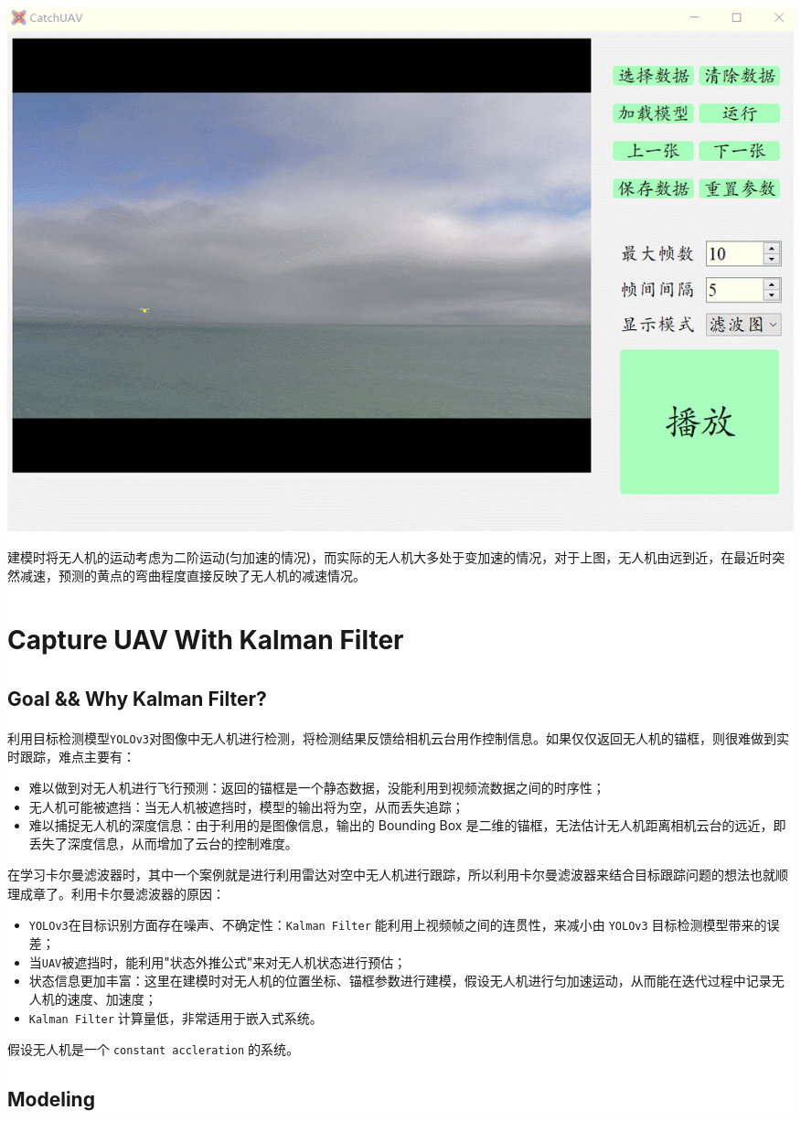 ![有加速度的情况](README.assets/有加速度的情况.gif)

建模时将无人机的运动考虑为二阶运动(匀加速的情况)，而实际的无人机大多处于变加速的情况，对于上图，无人机由远到近，在最近时突然减速，预测的黄点的弯曲程度直接反映了无人机的减速情况。

Capture UAV With Kalman Filter
==============================

Goal && Why Kalman Filter?
--------------------------

利用目标检测模型`YOLOv3`对图像中无人机进行检测，将检测结果反馈给相机云台用作控制信息。如果仅仅返回无人机的锚框，则很难做到实时跟踪，难点主要有：

- 难以做到对无人机进行飞行预测：返回的锚框是一个静态数据，没能利用到视频流数据之间的时序性；
- 无人机可能被遮挡：当无人机被遮挡时，模型的输出将为空，从而丢失追踪；
- 难以捕捉无人机的深度信息：由于利用的是图像信息，输出的 Bounding Box 是二维的锚框，无法估计无人机距离相机云台的远近，即丢失了深度信息，从而增加了云台的控制难度。

在学习卡尔曼滤波器时，其中一个案例就是进行利用雷达对空中无人机进行跟踪，所以利用卡尔曼滤波器来结合目标跟踪问题的想法也就顺理成章了。利用卡尔曼滤波器的原因：

- `YOLOv3`在目标识别方面存在噪声、不确定性：`Kalman Filter` 能利用上视频帧之间的连贯性，来减小由 `YOLOv3` 目标检测模型带来的误差；
- 当`UAV`被遮挡时，能利用"状态外推公式"来对无人机状态进行预估；
- 状态信息更加丰富：这里在建模时对无人机的位置坐标、锚框参数进行建模，假设无人机进行匀加速运动，从而能在迭代过程中记录无人机的速度、加速度；
- `Kalman Filter` 计算量低，非常适用于嵌入式系统。

假设无人机是一个 `constant accleration` 的系统。

Modeling
--------
